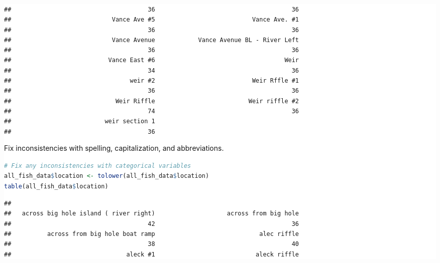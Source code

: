     ##                                      36                                      36 
    ##                            Vance Ave #5                           Vance Ave. #1 
    ##                                      36                                      36 
    ##                            Vance Avenue            Vance Avenue BL - River Left 
    ##                                      36                                      36 
    ##                           Vance East #6                                    Weir 
    ##                                      34                                      36 
    ##                                 weir #2                           Weir Rffle #1 
    ##                                      36                                      36 
    ##                             Weir Riffle                          Weir riffle #2 
    ##                                      74                                      36 
    ##                          weir section 1 
    ##                                      36

Fix inconsistencies with spelling, capitalization, and abbreviations.

``` r
# Fix any inconsistencies with categorical variables
all_fish_data$location <- tolower(all_fish_data$location)
table(all_fish_data$location) 
```

    ## 
    ##   across big hole island ( river right)                    across from big hole 
    ##                                      42                                      36 
    ##          across from big hole boat ramp                             alec riffle 
    ##                                      38                                      40 
    ##                                aleck #1                            aleck riffle 